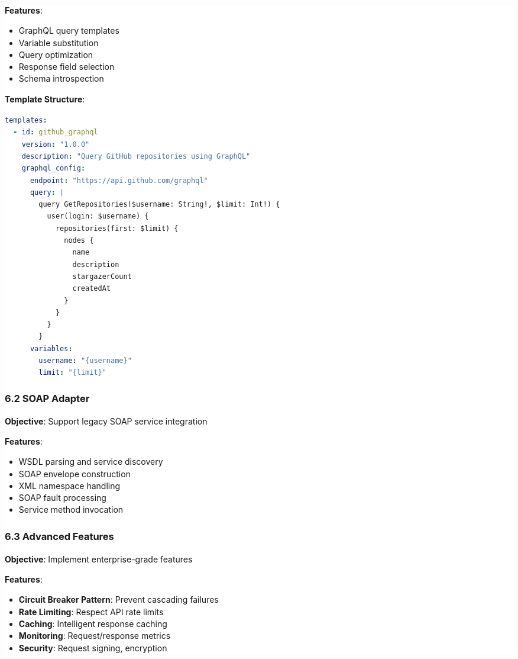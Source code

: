 **Features**:
- GraphQL query templates
- Variable substitution
- Query optimization
- Response field selection
- Schema introspection

**Template Structure**:
```yaml
templates:
  - id: github_graphql
    version: "1.0.0"
    description: "Query GitHub repositories using GraphQL"
    graphql_config:
      endpoint: "https://api.github.com/graphql"
      query: |
        query GetRepositories($username: String!, $limit: Int!) {
          user(login: $username) {
            repositories(first: $limit) {
              nodes {
                name
                description
                stargazerCount
                createdAt
              }
            }
          }
        }
      variables:
        username: "{username}"
        limit: "{limit}"
```

### 6.2 SOAP Adapter

**Objective**: Support legacy SOAP service integration

**Features**:
- WSDL parsing and service discovery
- SOAP envelope construction
- XML namespace handling
- SOAP fault processing
- Service method invocation

### 6.3 Advanced Features

**Objective**: Implement enterprise-grade features

**Features**:
- **Circuit Breaker Pattern**: Prevent cascading failures
- **Rate Limiting**: Respect API rate limits
- **Caching**: Intelligent response caching
- **Monitoring**: Request/response metrics
- **Security**: Request signing, encryption
